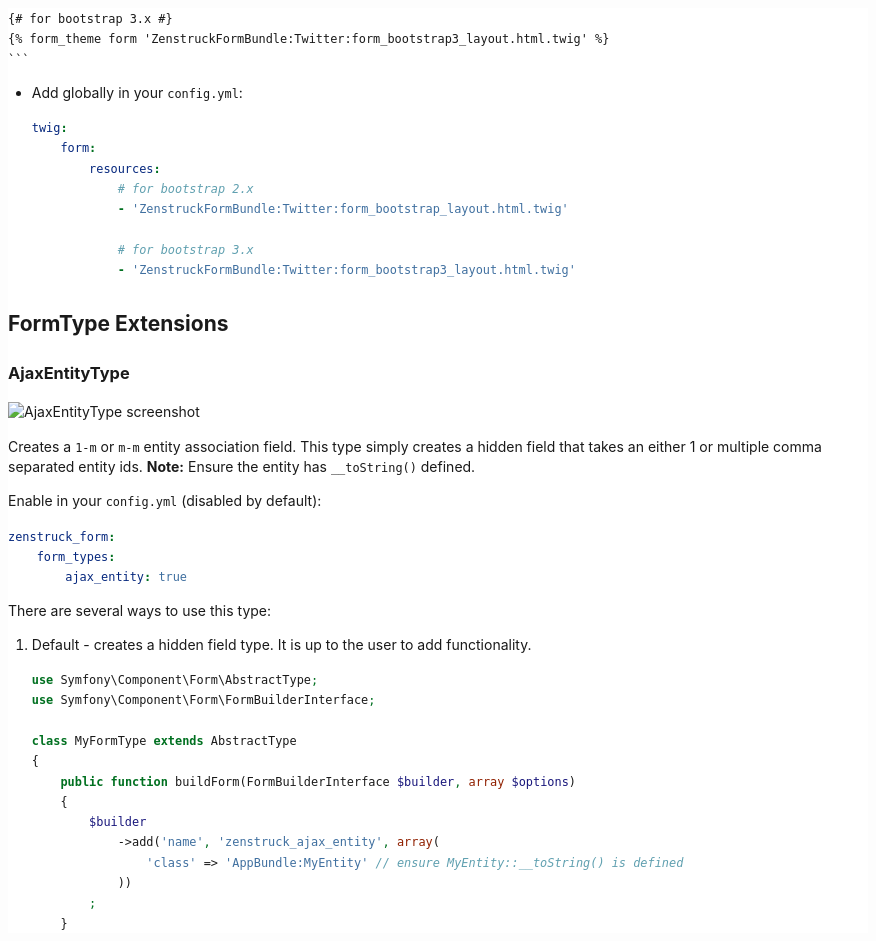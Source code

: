     {# for bootstrap 3.x #}
    {% form_theme form 'ZenstruckFormBundle:Twitter:form_bootstrap3_layout.html.twig' %}
    ```

- Add globally in your `config.yml`:

    ```yaml
    twig:
        form:
            resources:
                # for bootstrap 2.x
                - 'ZenstruckFormBundle:Twitter:form_bootstrap_layout.html.twig'

                # for bootstrap 3.x
                - 'ZenstruckFormBundle:Twitter:form_bootstrap3_layout.html.twig'
    ```

## FormType Extensions

### AjaxEntityType

![AjaxEntityType screenshot](https://lh3.googleusercontent.com/-qH5_q34yrjc/URvBEa_eydI/AAAAAAAAKEY/Yywbz7A2OqA/s384/ajax-entity.jpg)

Creates a `1-m` or `m-m` entity association field.  This type simply creates a hidden field that takes
an either 1 or multiple comma separated entity ids. **Note:** Ensure the entity has `__toString()` defined.

Enable in your `config.yml` (disabled by default):

```yaml
zenstruck_form:
    form_types:
        ajax_entity: true
```

There are several ways to use this type:

1. Default - creates a hidden field type.  It is up to the user to add functionality.

    ```php
    use Symfony\Component\Form\AbstractType;
    use Symfony\Component\Form\FormBuilderInterface;

    class MyFormType extends AbstractType
    {
        public function buildForm(FormBuilderInterface $builder, array $options)
        {
            $builder
                ->add('name', 'zenstruck_ajax_entity', array(
                    'class' => 'AppBundle:MyEntity' // ensure MyEntity::__toString() is defined
                ))
            ;
        }
